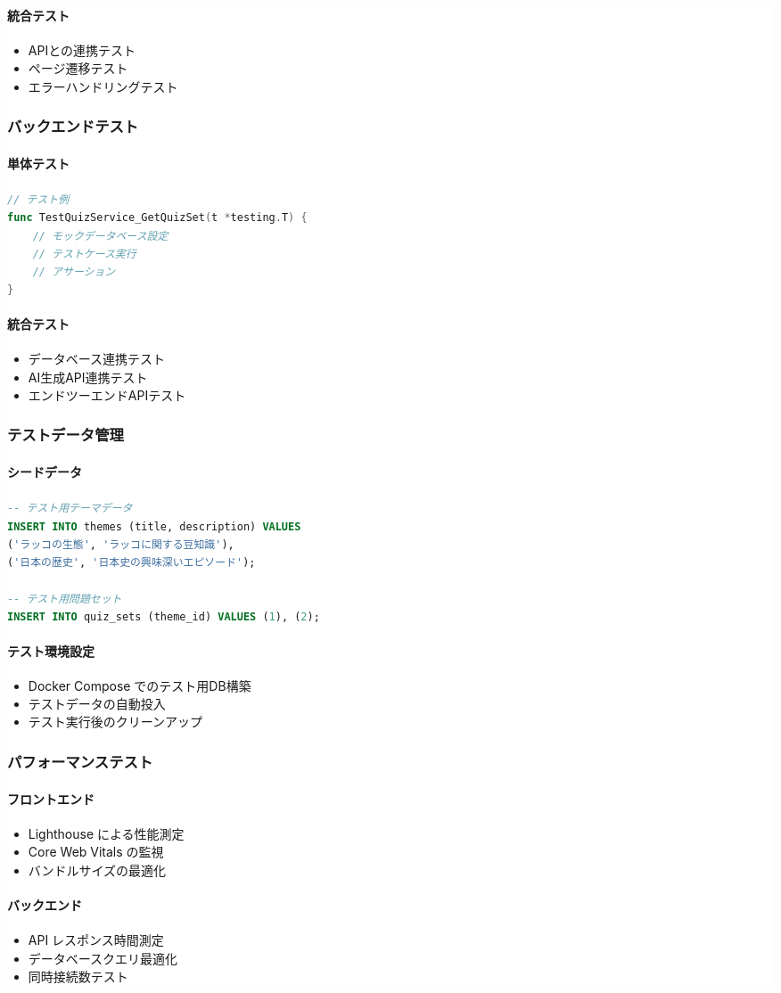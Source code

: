 #### 統合テスト
- APIとの連携テスト
- ページ遷移テスト
- エラーハンドリングテスト

### バックエンドテスト

#### 単体テスト
```go
// テスト例
func TestQuizService_GetQuizSet(t *testing.T) {
    // モックデータベース設定
    // テストケース実行
    // アサーション
}
```

#### 統合テスト
- データベース連携テスト
- AI生成API連携テスト
- エンドツーエンドAPIテスト

### テストデータ管理

#### シードデータ
```sql
-- テスト用テーマデータ
INSERT INTO themes (title, description) VALUES 
('ラッコの生態', 'ラッコに関する豆知識'),
('日本の歴史', '日本史の興味深いエピソード');

-- テスト用問題セット
INSERT INTO quiz_sets (theme_id) VALUES (1), (2);
```

#### テスト環境設定
- Docker Compose でのテスト用DB構築
- テストデータの自動投入
- テスト実行後のクリーンアップ

### パフォーマンステスト

#### フロントエンド
- Lighthouse による性能測定
- Core Web Vitals の監視
- バンドルサイズの最適化

#### バックエンド
- API レスポンス時間測定
- データベースクエリ最適化
- 同時接続数テスト
